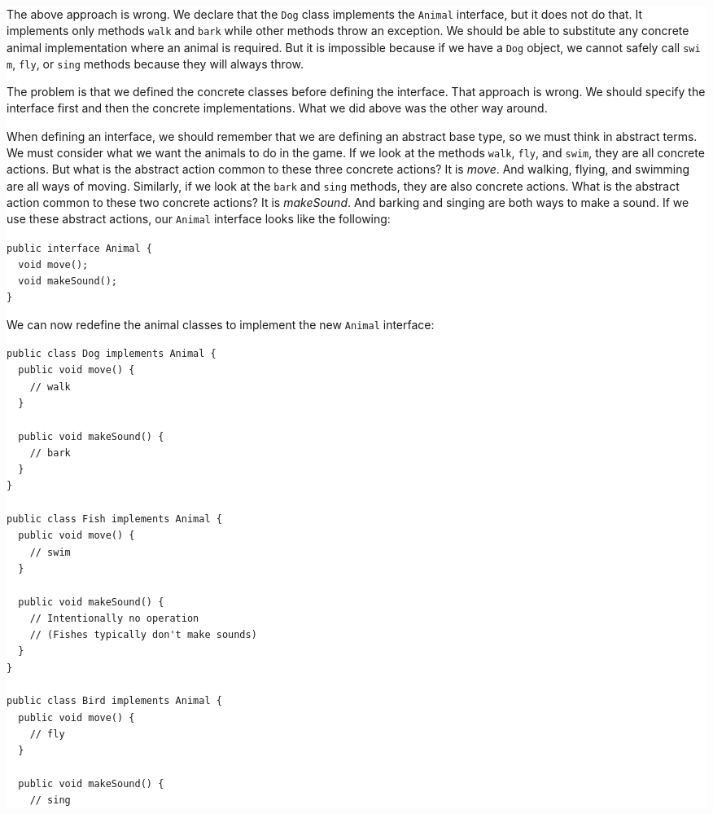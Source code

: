 The above approach is wrong. We declare that the `Dog` class implements the `Animal` interface, but
it does not do that. It implements only methods `walk` and `bark` while other methods throw an exception. We should be
able to substitute any concrete animal implementation where an animal is required. But it is impossible because
if we have a `Dog` object, we cannot safely call `swim`, `fly`, or `sing` methods because they will always throw.

The problem is that we defined the concrete classes before defining the interface. That approach is wrong.
We should specify the interface first and then the concrete implementations. What we did above was the other way around.

When defining an interface, we should remember that we are defining an abstract base type, so we must think in abstract terms. We must consider what we want the animals to do in the game. If we look
at the methods `walk`, `fly`, and `swim`, they are all concrete actions. But what is the abstract action common to these
three concrete actions? It is _move_. And walking, flying, and swimming are all ways
of moving. Similarly, if we look at the `bark` and `sing` methods, they are also concrete actions. What is the abstract action
common to these two concrete actions? It is _makeSound_. And barking and
singing are both ways to make a sound. If we use these abstract actions, our `Animal` interface looks like the following:

<div class="sourceCodeWithoutLabel">

```
public interface Animal {
  void move();
  void makeSound();
}
```

</div>

We can now redefine the animal classes to implement the new `Animal` interface:

<div class="sourceCodeWithoutLabel">

```
public class Dog implements Animal {
  public void move() {
    // walk
  }
  
  public void makeSound() {
    // bark
  }
}

public class Fish implements Animal {
  public void move() {
    // swim
  }

  public void makeSound() {
    // Intentionally no operation 
    // (Fishes typically don't make sounds)
  }
}

public class Bird implements Animal {
  public void move() {
    // fly
  }

  public void makeSound() {
    // sing
```